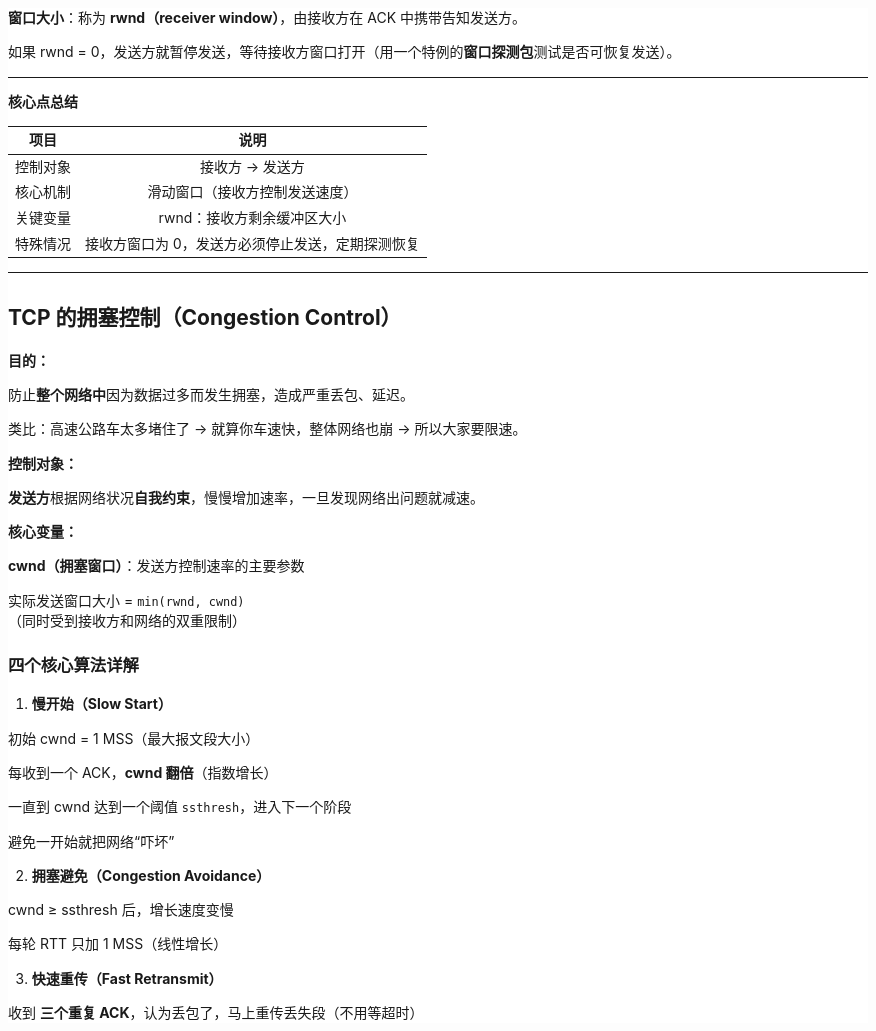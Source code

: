 **窗口大小**：称为 **rwnd（receiver window）**，由接收方在 ACK 中携带告知发送方。

如果 rwnd = 0，发送方就暂停发送，等待接收方窗口打开（用一个特例的**窗口探测包**测试是否可恢复发送）。

---

**核心点总结**

| 项目 | 说明 |
| :---: | :---: |
| 控制对象 | 接收方 → 发送方 |
| 核心机制 | 滑动窗口（接收方控制发送速度） |
| 关键变量 | rwnd：接收方剩余缓冲区大小 |
| 特殊情况 | 接收方窗口为 0，发送方必须停止发送，定期探测恢复 |


---

## TCP 的拥塞控制（Congestion Control）
**目的：**

防止**整个网络中**因为数据过多而发生拥塞，造成严重丢包、延迟。

类比：高速公路车太多堵住了 → 就算你车速快，整体网络也崩 → 所以大家要限速。

**控制对象：**

**发送方**根据网络状况**自我约束**，慢慢增加速率，一旦发现网络出问题就减速。

**核心变量：**

**cwnd（拥塞窗口）**：发送方控制速率的主要参数

实际发送窗口大小 = `min(rwnd, cwnd)`  
（同时受到接收方和网络的双重限制）

### 四个核心算法详解
1. **慢开始（Slow Start）**

初始 cwnd = 1 MSS（最大报文段大小）

每收到一个 ACK，**cwnd 翻倍**（指数增长）

一直到 cwnd 达到一个阈值 `ssthresh`，进入下一个阶段

避免一开始就把网络“吓坏”

2. **拥塞避免（Congestion Avoidance）**

cwnd ≥ ssthresh 后，增长速度变慢

每轮 RTT 只加 1 MSS（线性增长）

3. **快速重传（Fast Retransmit）**

收到 **三个重复 ACK**，认为丢包了，马上重传丢失段（不用等超时）
